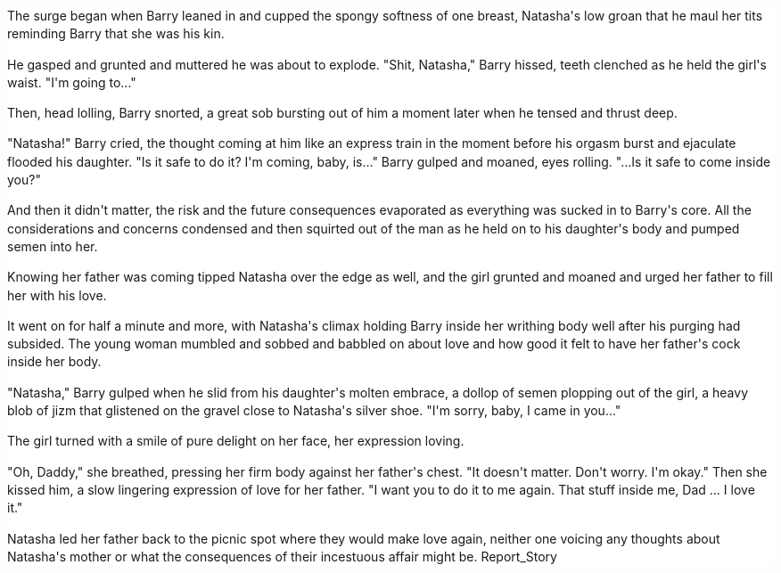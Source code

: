 The surge began when Barry leaned in and cupped the spongy softness of one breast, Natasha's low groan that he maul her tits reminding Barry that she was his kin. 

He gasped and grunted and muttered he was about to explode. "Shit, Natasha," Barry hissed, teeth clenched as he held the girl's waist. "I'm going to..." 

Then, head lolling, Barry snorted, a great sob bursting out of him a moment later when he tensed and thrust deep. 

"Natasha!" Barry cried, the thought coming at him like an express train in the moment before his orgasm burst and ejaculate flooded his daughter. "Is it safe to do it? I'm coming, baby, is..." Barry gulped and moaned, eyes rolling. "...Is it safe to come inside you?" 

And then it didn't matter, the risk and the future consequences evaporated as everything was sucked in to Barry's core. All the considerations and concerns condensed and then squirted out of the man as he held on to his daughter's body and pumped semen into her. 

Knowing her father was coming tipped Natasha over the edge as well, and the girl grunted and moaned and urged her father to fill her with his love. 

It went on for half a minute and more, with Natasha's climax holding Barry inside her writhing body well after his purging had subsided. The young woman mumbled and sobbed and babbled on about love and how good it felt to have her father's cock inside her body. 

"Natasha," Barry gulped when he slid from his daughter's molten embrace, a dollop of semen plopping out of the girl, a heavy blob of jizm that glistened on the gravel close to Natasha's silver shoe. "I'm sorry, baby, I came in you..." 

The girl turned with a smile of pure delight on her face, her expression loving. 

"Oh, Daddy," she breathed, pressing her firm body against her father's chest. "It doesn't matter. Don't worry. I'm okay." Then she kissed him, a slow lingering expression of love for her father. "I want you to do it to me again. That stuff inside me, Dad ... I love it." 

Natasha led her father back to the picnic spot where they would make love again, neither one voicing any thoughts about Natasha's mother or what the consequences of their incestuous affair might be. Report_Story 
